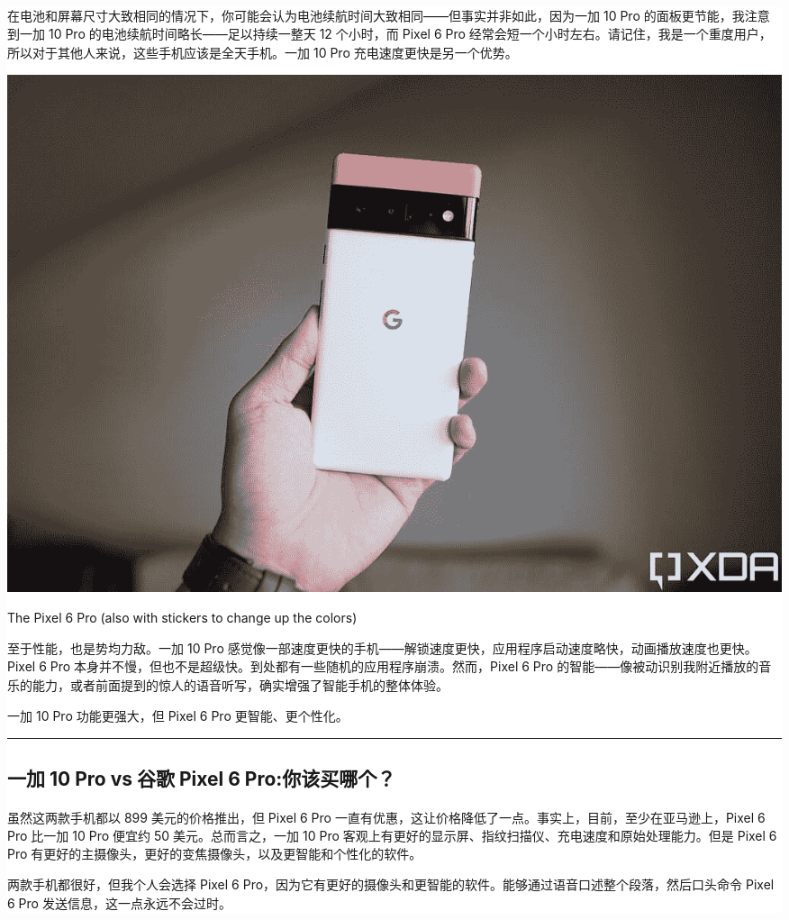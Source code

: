在电池和屏幕尺寸大致相同的情况下，你可能会认为电池续航时间大致相同——但事实并非如此，因为一加 10 Pro 的面板更节能，我注意到一加 10 Pro 的电池续航时间略长——足以持续一整天 12 个小时，而 Pixel 6 Pro 经常会短一个小时左右。请记住，我是一个重度用户，所以对于其他人来说，这些手机应该是全天手机。一加 10 Pro 充电速度更快是另一个优势。

 <picture>![Google Pixel 6 Pro back](img/5ad0853b71c51131504d2f678fa95ec8.png)</picture> 

The Pixel 6 Pro (also with stickers to change up the colors)

至于性能，也是势均力敌。一加 10 Pro 感觉像一部速度更快的手机——解锁速度更快，应用程序启动速度略快，动画播放速度也更快。Pixel 6 Pro 本身并不慢，但也不是超级快。到处都有一些随机的应用程序崩溃。然而，Pixel 6 Pro 的智能——像被动识别我附近播放的音乐的能力，或者前面提到的惊人的语音听写，确实增强了智能手机的整体体验。

一加 10 Pro 功能更强大，但 Pixel 6 Pro 更智能、更个性化。

* * *

## 一加 10 Pro vs 谷歌 Pixel 6 Pro:你该买哪个？

虽然这两款手机都以 899 美元的价格推出，但 Pixel 6 Pro 一直有优惠，这让价格降低了一点。事实上，目前，至少在亚马逊上，Pixel 6 Pro 比一加 10 Pro 便宜约 50 美元。总而言之，一加 10 Pro 客观上有更好的显示屏、指纹扫描仪、充电速度和原始处理能力。但是 Pixel 6 Pro 有更好的主摄像头，更好的变焦摄像头，以及更智能和个性化的软件。

两款手机都很好，但我个人会选择 Pixel 6 Pro，因为它有更好的摄像头和更智能的软件。能够通过语音口述整个段落，然后口头命令 Pixel 6 Pro 发送信息，这一点永远不会过时。
